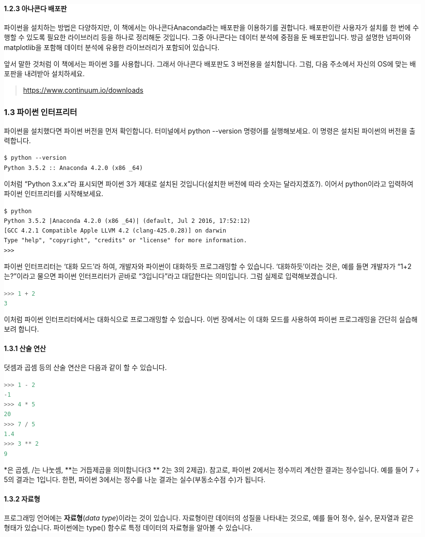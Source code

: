 #### 1.2.3 아나콘다 배포판
파이썬을 설치하는 방법은 다양하지만, 이 책에서는 아나콘다Anaconda라는 배포판을 이용하기를 권합니다. 배포판이란 사용자가 설치를 한 번에 수행할 수 있도록 필요한 라이브러리 등을 하나로 정리해둔 것입니다. 그중 아나콘다는 데이터 분석에 중점을 둔 배포판입니다. 방금 설명한 넘파이와 matplotlib을 포함해 데이터 분석에 유용한 라이브러리가 포함되어 있습니다.

앞서 말한 것처럼 이 책에서는 파이썬 3를 사용합니다. 그래서 아나콘다 배포판도 3 버전용을 설치합니다. 그럼, 다음 주소에서 자신의 OS에 맞는 배포판을 내려받아 설치하세요.

> https://www.continuum.io/downloads

### 1.3 파이썬 인터프리터
파이썬을 설치했다면 파이썬 버전을 먼저 확인합니다. 터미널에서 python --version 명령어를 실행해보세요. 이 명령은 설치된 파이썬의 버전을 출력합니다.

```
$ python --version
Python 3.5.2 :: Anaconda 4.2.0 (x86 _64)
```

이처럼 “Python 3.x.x”라 표시되면 파이썬 3가 제대로 설치된 것입니다(설치한 버전에 따라 숫자는 달라지겠죠?). 이어서 python이라고 입력하여 파이썬 인터프리터를 시작해보세요.

```
$ python
Python 3.5.2 |Anaconda 4.2.0 (x86 _64)| (default, Jul 2 2016, 17:52:12)
[GCC 4.2.1 Compatible Apple LLVM 4.2 (clang-425.0.28)] on darwin
Type "help", "copyright", "credits" or "license" for more information.
>>>
```

파이썬 인터프리터는 ‘대화 모드’라 하여, 개발자와 파이썬이 대화하듯 프로그래밍할 수 있습니다. ‘대화하듯’이라는 것은, 예를 들면 개발자가 “1+2는?”이라고 물으면 파이썬 인터프리터가 곧바로 “3입니다”라고 대답한다는 의미입니다. 그럼 실제로 입력해보겠습니다.

```python
>>> 1 + 2
3
```

이처럼 파이썬 인터프리터에서는 대화식으로 프로그래밍할 수 있습니다. 이번 장에서는 이 대화 모드를 사용하여 파이썬 프로그래밍을 간단히 실습해보려 합니다.

#### 1.3.1 산술 연산
덧셈과 곱셈 등의 산술 연산은 다음과 같이 할 수 있습니다.

```python
>>> 1 - 2
-1
>>> 4 * 5
20
>>> 7 / 5
1.4
>>> 3 ** 2
9
```

*은 곱셈, /는 나눗셈, **는 거듭제곱을 의미합니다(3 ** 2는 3의 2제곱). 참고로, 파이썬 2에서는 정수끼리 계산한 결과는 정수입니다. 예를 들어 7 ÷ 5의 결과는 1입니다. 한편, 파이썬 3에서는 정수를 나눈 결과는 실수(부동소수점 수)가 됩니다.

#### 1.3.2 자료형
프로그래밍 언어에는 **자료형**(_data type_)이라는 것이 있습니다. 자료형이란 데이터의 성질을 나타내는 것으로, 예를 들어 정수, 실수, 문자열과 같은 형태가 있습니다. 파이썬에는 type() 함수로 특정 데이터의 자료형을 알아볼 수 있습니다.
